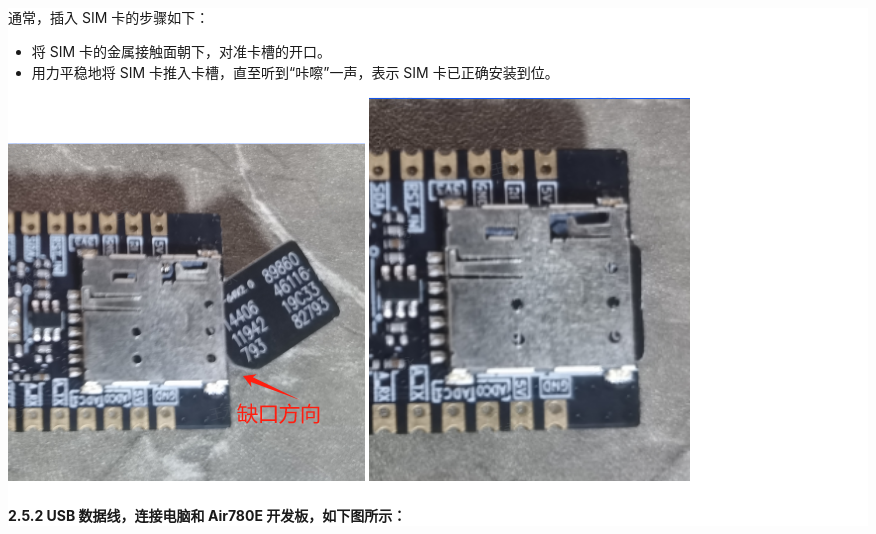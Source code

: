 通常，插入 SIM 卡的步骤如下：

- 将 SIM 卡的金属接触面朝下，对准卡槽的开口。
- 用力平稳地将 SIM 卡推入卡槽，直至听到“咔嚓”一声，表示 SIM 卡已正确安装到位。

![](image/NaOfbtnyDoTJmsxj5SucCJN3n8c.png)
![](image/P3YFbBqWgo0UaQxL2RNc0vc9n7b.png)

#### 2.5.2 USB 数据线，连接电脑和 Air780E 开发板，如下图所示：
